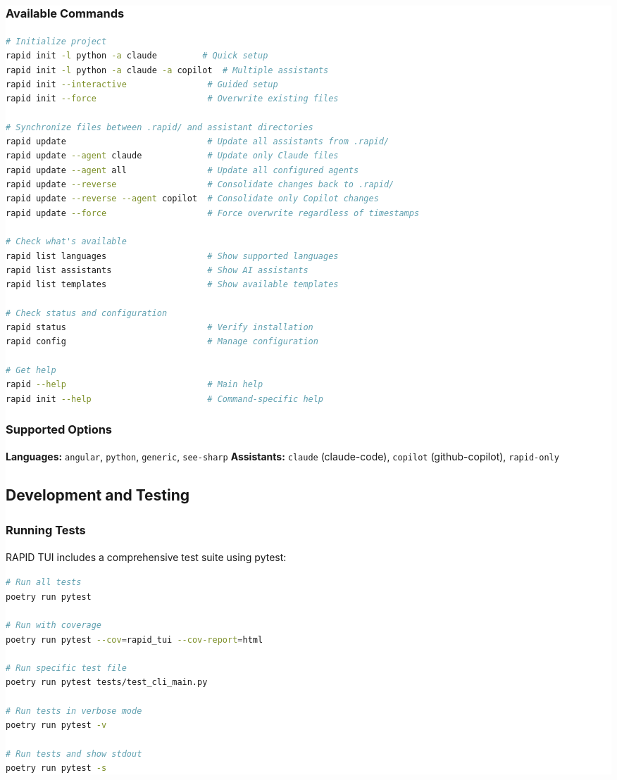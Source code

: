 ### Available Commands

```bash
# Initialize project
rapid init -l python -a claude         # Quick setup
rapid init -l python -a claude -a copilot  # Multiple assistants
rapid init --interactive                # Guided setup
rapid init --force                      # Overwrite existing files

# Synchronize files between .rapid/ and assistant directories
rapid update                            # Update all assistants from .rapid/
rapid update --agent claude             # Update only Claude files
rapid update --agent all                # Update all configured agents
rapid update --reverse                  # Consolidate changes back to .rapid/
rapid update --reverse --agent copilot  # Consolidate only Copilot changes
rapid update --force                    # Force overwrite regardless of timestamps

# Check what's available
rapid list languages                    # Show supported languages
rapid list assistants                   # Show AI assistants
rapid list templates                    # Show available templates

# Check status and configuration
rapid status                            # Verify installation
rapid config                            # Manage configuration

# Get help
rapid --help                            # Main help
rapid init --help                       # Command-specific help
```

### Supported Options

**Languages:** `angular`, `python`, `generic`, `see-sharp`
**Assistants:** `claude` (claude-code), `copilot` (github-copilot), `rapid-only`

## Development and Testing

### Running Tests

RAPID TUI includes a comprehensive test suite using pytest:

```bash
# Run all tests
poetry run pytest

# Run with coverage
poetry run pytest --cov=rapid_tui --cov-report=html

# Run specific test file
poetry run pytest tests/test_cli_main.py

# Run tests in verbose mode
poetry run pytest -v

# Run tests and show stdout
poetry run pytest -s
```
